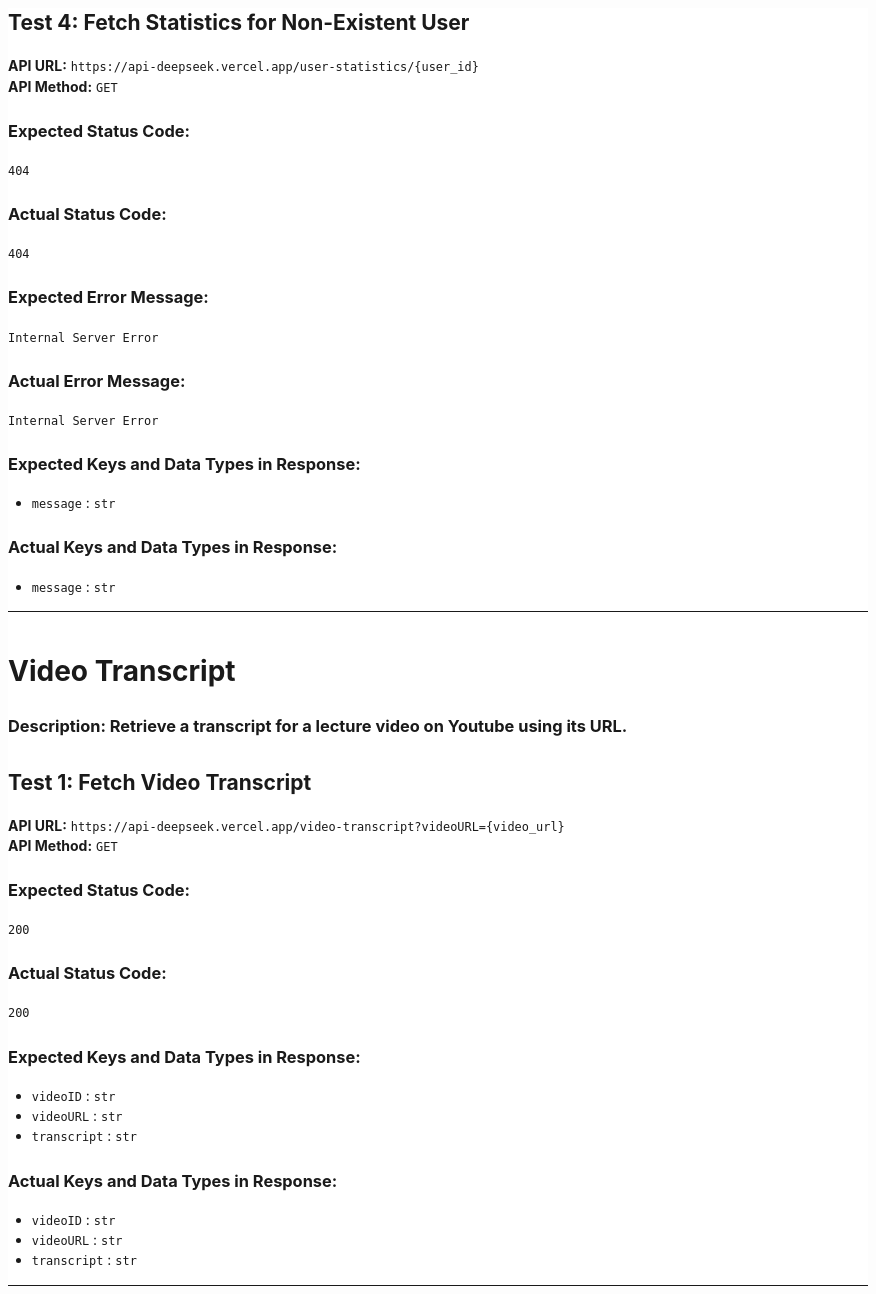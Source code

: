 
## Test 4: Fetch Statistics for Non-Existent User

**API URL:** `https://api-deepseek.vercel.app/user-statistics/{user_id}`  
**API Method:** `GET`  

### Expected Status Code:
`404`

### Actual Status Code:
`404`

### Expected Error Message:
`Internal Server Error`

### Actual Error Message:
`Internal Server Error`

### Expected Keys and Data Types in Response:
- `message` : `str`

### Actual Keys and Data Types in Response:
- `message` : `str`

---

# Video Transcript
### Description: Retrieve a transcript for a lecture video on Youtube using its URL.

## Test 1: Fetch Video Transcript

**API URL:** `https://api-deepseek.vercel.app/video-transcript?videoURL={video_url}`  
**API Method:** `GET`  

### Expected Status Code:
`200`

### Actual Status Code:
`200`

### Expected Keys and Data Types in Response:
- `videoID` : `str`
- `videoURL` : `str`
- `transcript` : `str`

### Actual Keys and Data Types in Response:
- `videoID` : `str`
- `videoURL` : `str`
- `transcript` : `str`

---